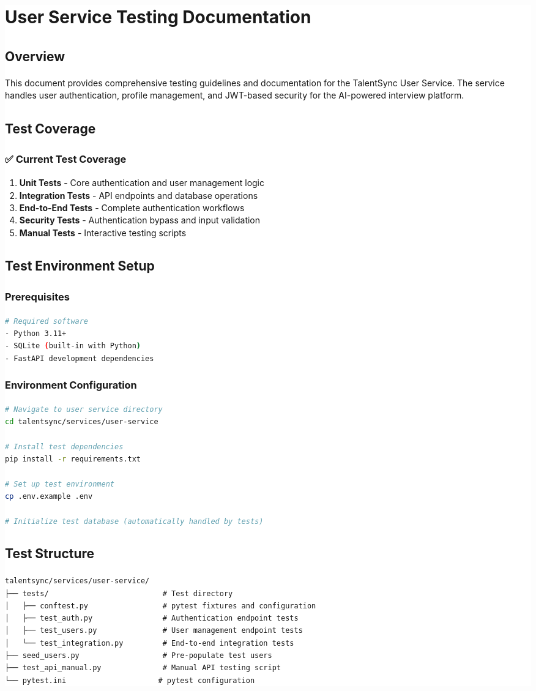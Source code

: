 # User Service Testing Documentation

## Overview

This document provides comprehensive testing guidelines and documentation for the TalentSync User Service. The service handles user authentication, profile management, and JWT-based security for the AI-powered interview platform.

## Test Coverage

### ✅ Current Test Coverage

1. **Unit Tests** - Core authentication and user management logic
2. **Integration Tests** - API endpoints and database operations  
3. **End-to-End Tests** - Complete authentication workflows
4. **Security Tests** - Authentication bypass and input validation
5. **Manual Tests** - Interactive testing scripts

## Test Environment Setup

### Prerequisites
```bash
# Required software
- Python 3.11+
- SQLite (built-in with Python)
- FastAPI development dependencies
```

### Environment Configuration
```bash
# Navigate to user service directory
cd talentsync/services/user-service

# Install test dependencies
pip install -r requirements.txt

# Set up test environment
cp .env.example .env

# Initialize test database (automatically handled by tests)
```

## Test Structure

```
talentsync/services/user-service/
├── tests/                          # Test directory
│   ├── conftest.py                 # pytest fixtures and configuration
│   ├── test_auth.py                # Authentication endpoint tests
│   ├── test_users.py               # User management endpoint tests
│   └── test_integration.py         # End-to-end integration tests
├── seed_users.py                   # Pre-populate test users
├── test_api_manual.py              # Manual API testing script
└── pytest.ini                     # pytest configuration
```
